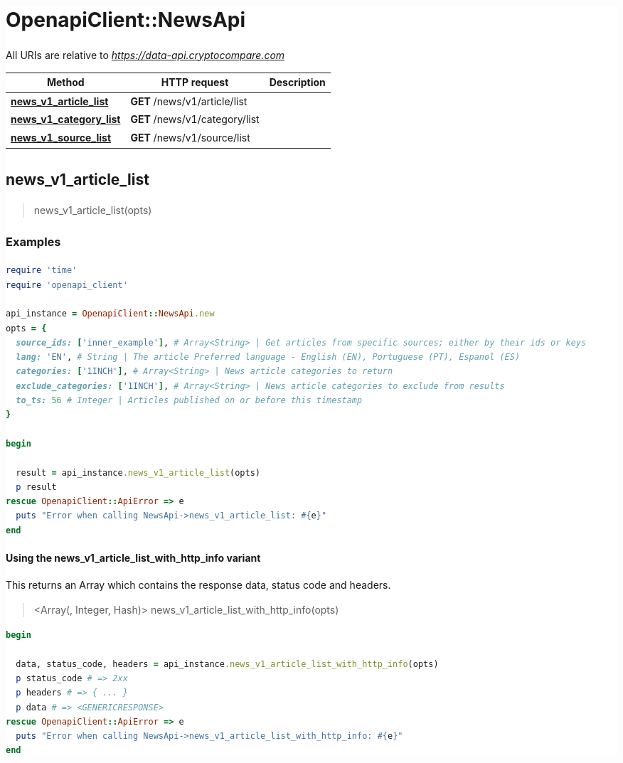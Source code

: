 # OpenapiClient::NewsApi

All URIs are relative to *https://data-api.cryptocompare.com*

| Method | HTTP request | Description |
| ------ | ------------ | ----------- |
| [**news_v1_article_list**](NewsApi.md#news_v1_article_list) | **GET** /news/v1/article/list |  |
| [**news_v1_category_list**](NewsApi.md#news_v1_category_list) | **GET** /news/v1/category/list |  |
| [**news_v1_source_list**](NewsApi.md#news_v1_source_list) | **GET** /news/v1/source/list |  |


## news_v1_article_list

> <GENERICRESPONSE> news_v1_article_list(opts)



### Examples

```ruby
require 'time'
require 'openapi_client'

api_instance = OpenapiClient::NewsApi.new
opts = {
  source_ids: ['inner_example'], # Array<String> | Get articles from specific sources; either by their ids or keys
  lang: 'EN', # String | The article Preferred language - English (EN), Portuguese (PT), Espanol (ES)
  categories: ['1INCH'], # Array<String> | News article categories to return
  exclude_categories: ['1INCH'], # Array<String> | News article categories to exclude from results
  to_ts: 56 # Integer | Articles published on or before this timestamp
}

begin
  
  result = api_instance.news_v1_article_list(opts)
  p result
rescue OpenapiClient::ApiError => e
  puts "Error when calling NewsApi->news_v1_article_list: #{e}"
end
```

#### Using the news_v1_article_list_with_http_info variant

This returns an Array which contains the response data, status code and headers.

> <Array(<GENERICRESPONSE>, Integer, Hash)> news_v1_article_list_with_http_info(opts)

```ruby
begin
  
  data, status_code, headers = api_instance.news_v1_article_list_with_http_info(opts)
  p status_code # => 2xx
  p headers # => { ... }
  p data # => <GENERICRESPONSE>
rescue OpenapiClient::ApiError => e
  puts "Error when calling NewsApi->news_v1_article_list_with_http_info: #{e}"
end
```
